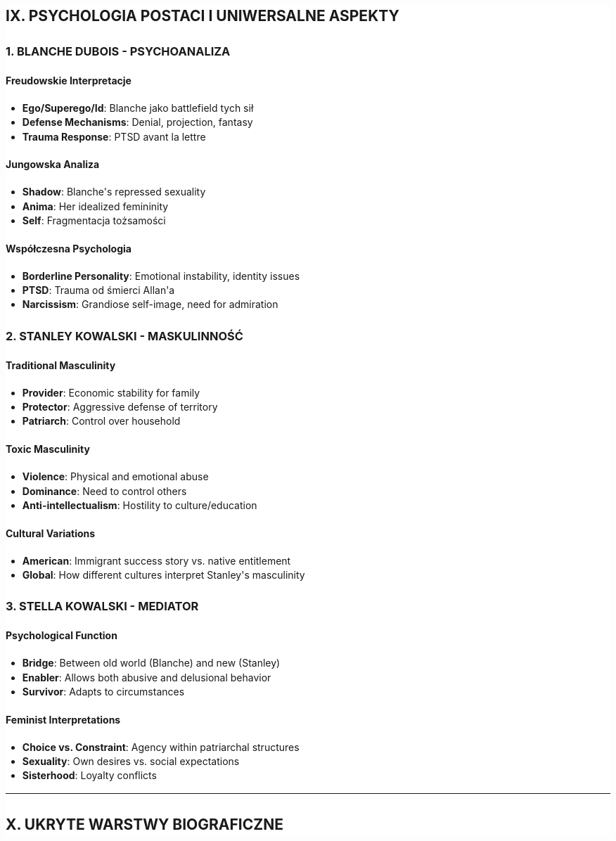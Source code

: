 
## IX. PSYCHOLOGIA POSTACI I UNIWERSALNE ASPEKTY

### 1. BLANCHE DUBOIS - PSYCHOANALIZA

#### Freudowskie Interpretacje
- **Ego/Superego/Id**: Blanche jako battlefield tych sił
- **Defense Mechanisms**: Denial, projection, fantasy
- **Trauma Response**: PTSD avant la lettre

#### Jungowska Analiza
- **Shadow**: Blanche's repressed sexuality
- **Anima**: Her idealized femininity
- **Self**: Fragmentacja tożsamości

#### Współczesna Psychologia
- **Borderline Personality**: Emotional instability, identity issues
- **PTSD**: Trauma od śmierci Allan'a
- **Narcissism**: Grandiose self-image, need for admiration

### 2. STANLEY KOWALSKI - MASKULINNOŚĆ

#### Traditional Masculinity
- **Provider**: Economic stability for family
- **Protector**: Aggressive defense of territory
- **Patriarch**: Control over household

#### Toxic Masculinity
- **Violence**: Physical and emotional abuse
- **Dominance**: Need to control others
- **Anti-intellectualism**: Hostility to culture/education

#### Cultural Variations
- **American**: Immigrant success story vs. native entitlement
- **Global**: How different cultures interpret Stanley's masculinity

### 3. STELLA KOWALSKI - MEDIATOR

#### Psychological Function
- **Bridge**: Between old world (Blanche) and new (Stanley)
- **Enabler**: Allows both abusive and delusional behavior
- **Survivor**: Adapts to circumstances

#### Feminist Interpretations
- **Choice vs. Constraint**: Agency within patriarchal structures
- **Sexuality**: Own desires vs. social expectations
- **Sisterhood**: Loyalty conflicts

---

## X. UKRYTE WARSTWY BIOGRAFICZNE
